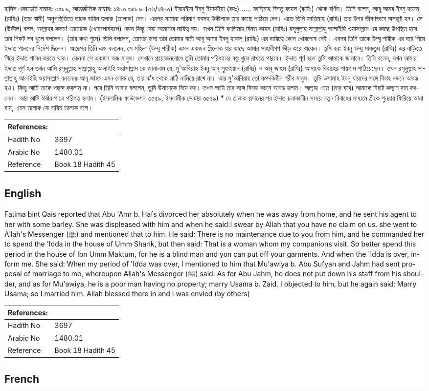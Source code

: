 
<div dir="ltr" lang="bn" style={{fontSize:'larger',backgroundColor:'#f8f9fa',padding:20}}>
হাদিস একাডেমি নাম্বারঃ ৩৫৮৯, আন্তর্জাতিক নাম্বারঃ ১৪৮০ ৩৫৮৯-(৩৬/১৪৮০) ইয়াহইয়া ইবনু ইয়াহইয়া (রহঃ) ..... ফাত্বিমাহ বিনতু কায়স (রাযিঃ) থেকে বর্ণিত। তিনি বলেন, আবূ আমর ইবনু হাফস্ (রাযিঃ) (তার স্বামী) অনুপস্থিতিতে তাকে বায়িন ত্বলাক (তালাক) দেন। এরপর সামান্য পরিমাণ যবসহ উকীলকে তার কাছে পাঠিয়ে দেন। এতে তিনি ফাতিমাহ (রাযিঃ) তার উপর ভীষণভাবে অসন্তুষ্ট হন। সে (উকীল) বলল, আল্লাহর কসম! তোমাকে (খোরপোষরূপে) কোন কিছু দেয়া আমাদের দায়িত্ব নয়। তখন তিনি ফাতিমাহ বিনত কায়স (রাযিঃ) রসূলুল্লাহ সাল্লাল্লাহু আলাইহি ওয়াসাল্লাম এর কাছে উপস্থিত হয়ে তার নিকট সব খুলে বললেন। (তার কথা শুনে) তিনি বললেন, তোমার জন্য তার তোমার স্বামী আবূ আমর ইবনু হাফস্ (রাযিঃ) এর দায়িত্বে কোন খোরপোষ নেই। এরপর তিনি তাকে উম্মু শারীক এর ঘরে গিয়ে ইদ্দাত পালনের নির্দেশ দিলেন। অতঃপর তিনি এও বললেন, সে মহিলা (উম্মু শারীক) এমন একজন স্ত্রীলোক যার কাছে আমার সাহাবীগণ ভীড় করে থাকেন। তুমি বরং ইবনু উম্মু মাকতুম (রাযিঃ) এর বাড়িতে গিয়ে ইদ্দাত পালন করতে থাক। কেননা সে একজন অন্ধ মানুষ। সেখানে প্রয়োজনবোধে তুমি তোমার পরিধানের বস্তু খুলে রাখতে পারবে। ইদ্দাত পূর্ণ হলে তুমি আমাকে জানাবে। তিনি বলেন, যখন আমার ইদ্দাত পূর্ণ হল তখন আমি রসূলুল্লাহ সাল্লাল্লাহু আলাইহি ওয়াসাল্লাম কে জানালাম যে, মু'আবিয়াহ ইবনু আবূ সুফইয়ান (রাযিঃ) ও আবূ জাহম (রাযিঃ) আমাকে বিবাহের পায়গাম পাঠিয়েছেন। তখন রসূলুল্লাহ সাল্লাল্লাহু আলাইহি ওয়াসাল্লাম বললেনঃ আবূ জাহম এমন লোক যে, তার কাঁধ থেকে লাঠি নামিয়ে রাখে না। আর মু'আবিয়াহ তো কপৰ্দকহীন গরীব মানুষ। তুমি উসামাহ ইবনু যায়দের সঙ্গে বিবাহ বন্ধনে আবদ্ধ হও। কিন্তু আমি তাকে পছন্দ করলাম না। পরে তিনি আবার বললেন, তুমি উসামাকে বিয়ে কর। তখন আমি তার সঙ্গে বিবাহ বন্ধনে আবদ্ধ হলাম। আল্লাহ এতে (তার ঘরে) আমাকে বিরাট কল্যাণ দান করলেন। আর আমি ঈর্ষার পাত্রে পরিণত হলাম। (ইসলামিক ফাউন্ডেশন ৩৫৫৯, ইসলামীক সেন্টার ৩৫৫৯) * যে তালাক প্রদানের পর ইদ্দাত চলাকালীন সময়ে নতুন বিবাহের মাধ্যমে স্ত্রীকে পুনরায় ফিরিয়ে আনা যায়, এমন তালাক কে বায়িন তালাক বলে।
</div>
<div style={{backgroundColor:'#f8f9fa',padding:20, marginBottom: 10}}><table> <thead> <tr> <th>References:</th> <th></th> </tr> </thead> <tbody><tr><td>Hadith No</td><td>3697</td></tr><tr><td>Arabic No</td><td>1480.01</td></tr><tr><td>Reference</td><td>Book 18 Hadith 45</td></tr></tbody></table></div>

## English


<div dir="ltr" lang="en" style={{fontSize:'larger',backgroundColor:'#f8f9fa',padding:20}}>
Fatima bint Qais reported that Abu 'Amr b. Hafs divorced her absolutely when he was away from home, and he sent his agent to her with some barley. She was displeased with him and when he said:I swear by Allah that you have no claim on us. she went to Allah's Messenger (ﷺ) and mentioned that to him. He said: There is no maintenance due to you from him, and he commanded her to spend the 'Idda in the house of Umm Sharik, but then said: That is a woman whom my companions visit. So better spend this period in the house of Ibn Umm Maktum, for he is a blind man and yon can put off your garments. And when the 'Idda is over, inform me. She said: When my period of 'Idda was over, I mentioned to him that Mu'awiya b. Abu Sufyan and Jahm had sent proposal of marriage to me, whereupon Allah's Messenger (ﷺ) said: As for Abu Jahm, he does not put down his staff from his shoulder, and as for Mu'awiya, he is a poor man having no property; marry Usama b. Zaid. I objected to him, but he again said: Marry Usama; so I married him. Allah blessed there in and I was envied (by others)
</div>
<div style={{backgroundColor:'#f8f9fa',padding:20, marginBottom: 10}}><table> <thead> <tr> <th>References:</th> <th></th> </tr> </thead> <tbody><tr><td>Hadith No</td><td>3697</td></tr><tr><td>Arabic No</td><td>1480.01</td></tr><tr><td>Reference</td><td>Book 18 Hadith 45</td></tr></tbody></table></div>

## French


<div dir="ltr" lang="fr" style={{fontSize:'larger',backgroundColor:'#f8f9fa',padding:20}}>
